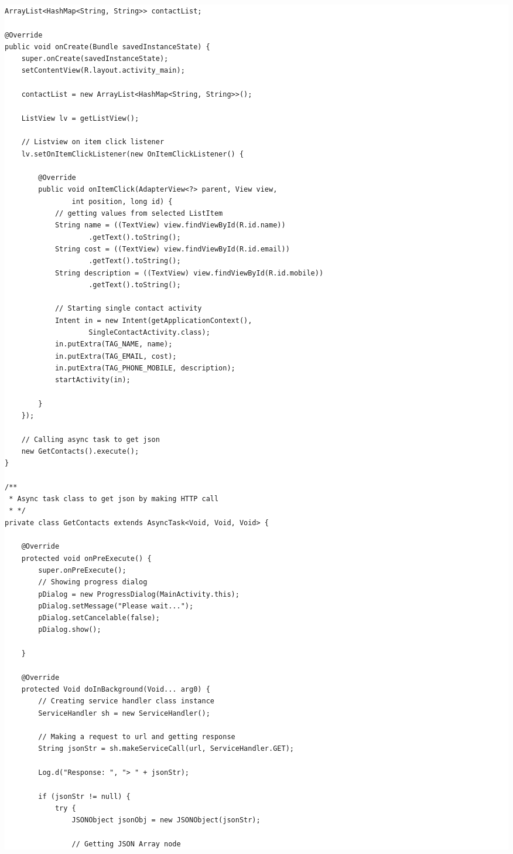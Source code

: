     ArrayList<HashMap<String, String>> contactList;
 
    @Override
    public void onCreate(Bundle savedInstanceState) {
        super.onCreate(savedInstanceState);
        setContentView(R.layout.activity_main);
 
        contactList = new ArrayList<HashMap<String, String>>();
 
        ListView lv = getListView();
 
        // Listview on item click listener
        lv.setOnItemClickListener(new OnItemClickListener() {
 
            @Override
            public void onItemClick(AdapterView<?> parent, View view,
                    int position, long id) {
                // getting values from selected ListItem
                String name = ((TextView) view.findViewById(R.id.name))
                        .getText().toString();
                String cost = ((TextView) view.findViewById(R.id.email))
                        .getText().toString();
                String description = ((TextView) view.findViewById(R.id.mobile))
                        .getText().toString();
 
                // Starting single contact activity
                Intent in = new Intent(getApplicationContext(),
                        SingleContactActivity.class);
                in.putExtra(TAG_NAME, name);
                in.putExtra(TAG_EMAIL, cost);
                in.putExtra(TAG_PHONE_MOBILE, description);
                startActivity(in);
 
            }
        });
 
        // Calling async task to get json
        new GetContacts().execute();
    }
 
    /**
     * Async task class to get json by making HTTP call
     * */
    private class GetContacts extends AsyncTask<Void, Void, Void> {
 
        @Override
        protected void onPreExecute() {
            super.onPreExecute();
            // Showing progress dialog
            pDialog = new ProgressDialog(MainActivity.this);
            pDialog.setMessage("Please wait...");
            pDialog.setCancelable(false);
            pDialog.show();
 
        }
 
        @Override
        protected Void doInBackground(Void... arg0) {
            // Creating service handler class instance
            ServiceHandler sh = new ServiceHandler();
 
            // Making a request to url and getting response
            String jsonStr = sh.makeServiceCall(url, ServiceHandler.GET);
 
            Log.d("Response: ", "> " + jsonStr);
 
            if (jsonStr != null) {
                try {
                    JSONObject jsonObj = new JSONObject(jsonStr);
                     
                    // Getting JSON Array node